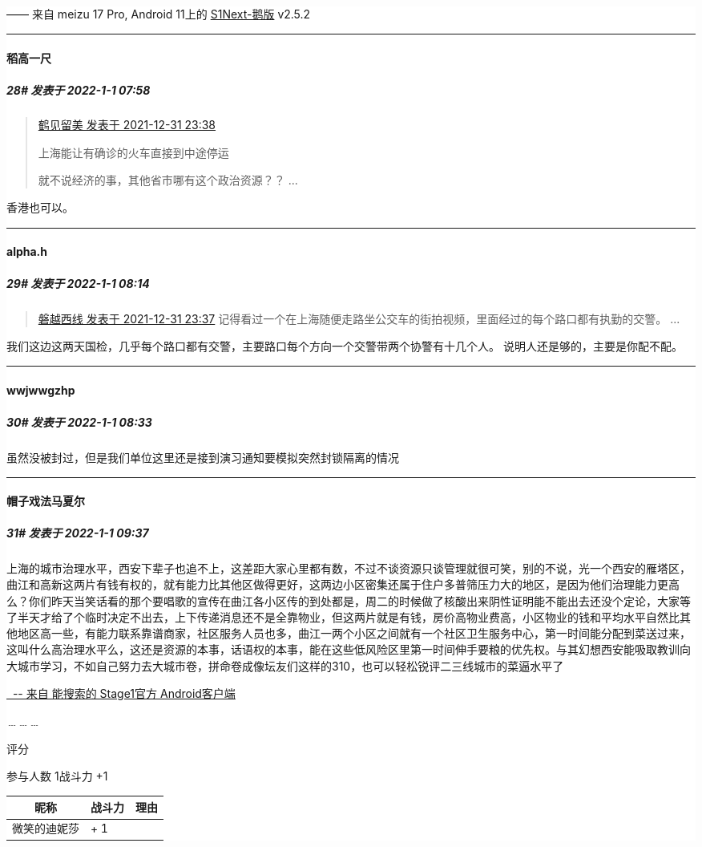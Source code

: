 —— 来自 meizu 17 Pro, Android 11上的 [S1Next-鹅版](https://github.com/ykrank/S1-Next/releases) v2.5.2

*****

####  稻高一尺  
##### 28#       发表于 2022-1-1 07:58

<blockquote><a href="httphttps://bbs.saraba1st.com/2b/forum.php?mod=redirect&amp;goto=findpost&amp;pid=54122023&amp;ptid=2045141" target="_blank">鹤见留美 发表于 2021-12-31 23:38</a>

上海能让有确诊的火车直接到中途停运

就不说经济的事，其他省市哪有这个政治资源？？ ...</blockquote>
香港也可以。

*****

####  alpha.h  
##### 29#       发表于 2022-1-1 08:14

<blockquote><a href="httphttps://bbs.saraba1st.com/2b/forum.php?mod=redirect&amp;goto=findpost&amp;pid=54122010&amp;ptid=2045141" target="_blank">磐越西线 发表于 2021-12-31 23:37</a>
 记得看过一个在上海随便走路坐公交车的街拍视频，里面经过的每个路口都有执勤的交警。 ...</blockquote>
我们这边这两天国检，几乎每个路口都有交警，主要路口每个方向一个交警带两个协警有十几个人。
说明人还是够的，主要是你配不配。

*****

####  wwjwwgzhp  
##### 30#       发表于 2022-1-1 08:33

虽然没被封过，但是我们单位这里还是接到演习通知要模拟突然封锁隔离的情况



*****

####  帽子戏法马夏尔  
##### 31#       发表于 2022-1-1 09:37

上海的城市治理水平，西安下辈子也追不上，这差距大家心里都有数，不过不谈资源只谈管理就很可笑，别的不说，光一个西安的雁塔区，曲江和高新这两片有钱有权的，就有能力比其他区做得更好，这两边小区密集还属于住户多普筛压力大的地区，是因为他们治理能力更高么？你们昨天当笑话看的那个要唱歌的宣传在曲江各小区传的到处都是，周二的时候做了核酸出来阴性证明能不能出去还没个定论，大家等了半天才给了个临时决定不出去，上下传递消息还不是全靠物业，但这两片就是有钱，房价高物业费高，小区物业的钱和平均水平自然比其他地区高一些，有能力联系靠谱商家，社区服务人员也多，曲江一两个小区之间就有一个社区卫生服务中心，第一时间能分配到菜送过来，这叫什么高治理水平么，这还是资源的本事，话语权的本事，能在这些低风险区里第一时间伸手要粮的优先权。与其幻想西安能吸取教训向大城市学习，不如自己努力去大城市卷，拼命卷成像坛友们这样的310，也可以轻松锐评二三线城市的菜逼水平了

[  -- 来自 能搜索的 Stage1官方 Android客户端](https://www.coolapk.com/apk/140634)

﹍﹍﹍

评分

 参与人数 1战斗力 +1

|昵称|战斗力|理由|
|----|---|---|
| 微笑的迪妮莎| + 1||
